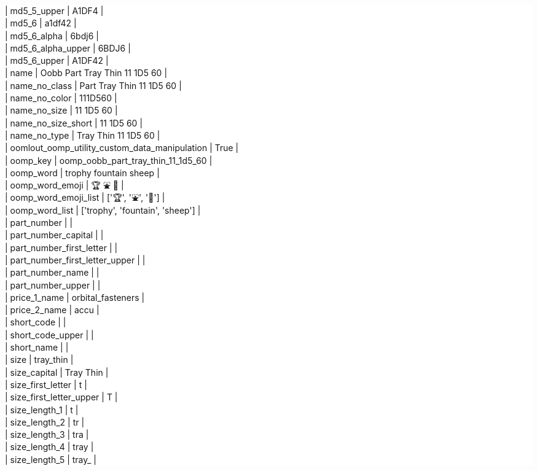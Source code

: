 | md5_5_upper | A1DF4 |  
| md5_6 | a1df42 |  
| md5_6_alpha | 6bdj6 |  
| md5_6_alpha_upper | 6BDJ6 |  
| md5_6_upper | A1DF42 |  
| name | Oobb Part Tray Thin 11 1D5 60 |  
| name_no_class | Part Tray Thin 11 1D5 60 |  
| name_no_color | 111D560 |  
| name_no_size | 11 1D5 60 |  
| name_no_size_short | 11 1D5 60 |  
| name_no_type | Tray Thin 11 1D5 60 |  
| oomlout_oomp_utility_custom_data_manipulation | True |  
| oomp_key | oomp_oobb_part_tray_thin_11_1d5_60 |  
| oomp_word | trophy fountain sheep |  
| oomp_word_emoji | :trophy: :fountain: :sheep: |  
| oomp_word_emoji_list | [':trophy:', ':fountain:', ':sheep:'] |  
| oomp_word_list | ['trophy', 'fountain', 'sheep'] |  
| part_number |  |  
| part_number_capital |  |  
| part_number_first_letter |  |  
| part_number_first_letter_upper |  |  
| part_number_name |  |  
| part_number_upper |  |  
| price_1_name | orbital_fasteners |  
| price_2_name | accu |  
| short_code |  |  
| short_code_upper |  |  
| short_name |  |  
| size | tray_thin |  
| size_capital | Tray Thin |  
| size_first_letter | t |  
| size_first_letter_upper | T |  
| size_length_1 | t |  
| size_length_2 | tr |  
| size_length_3 | tra |  
| size_length_4 | tray |  
| size_length_5 | tray_ |  